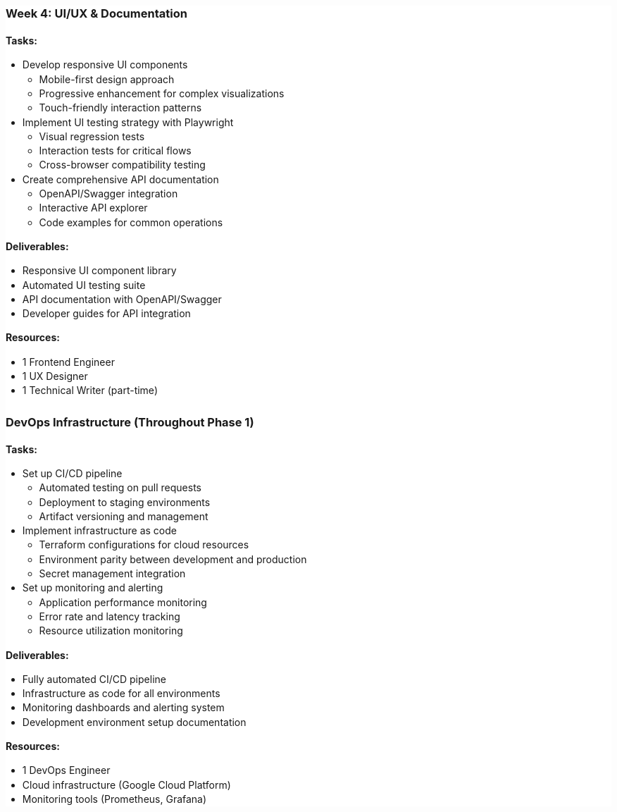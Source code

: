 ### Week 4: UI/UX & Documentation

**Tasks:**
- Develop responsive UI components
  - Mobile-first design approach
  - Progressive enhancement for complex visualizations
  - Touch-friendly interaction patterns
- Implement UI testing strategy with Playwright
  - Visual regression tests
  - Interaction tests for critical flows
  - Cross-browser compatibility testing
- Create comprehensive API documentation
  - OpenAPI/Swagger integration
  - Interactive API explorer
  - Code examples for common operations

**Deliverables:**
- Responsive UI component library
- Automated UI testing suite
- API documentation with OpenAPI/Swagger
- Developer guides for API integration

**Resources:**
- 1 Frontend Engineer
- 1 UX Designer
- 1 Technical Writer (part-time)

### DevOps Infrastructure (Throughout Phase 1)

**Tasks:**
- Set up CI/CD pipeline
  - Automated testing on pull requests
  - Deployment to staging environments
  - Artifact versioning and management
- Implement infrastructure as code
  - Terraform configurations for cloud resources
  - Environment parity between development and production
  - Secret management integration
- Set up monitoring and alerting
  - Application performance monitoring
  - Error rate and latency tracking
  - Resource utilization monitoring

**Deliverables:**
- Fully automated CI/CD pipeline
- Infrastructure as code for all environments
- Monitoring dashboards and alerting system
- Development environment setup documentation

**Resources:**
- 1 DevOps Engineer
- Cloud infrastructure (Google Cloud Platform)
- Monitoring tools (Prometheus, Grafana)
